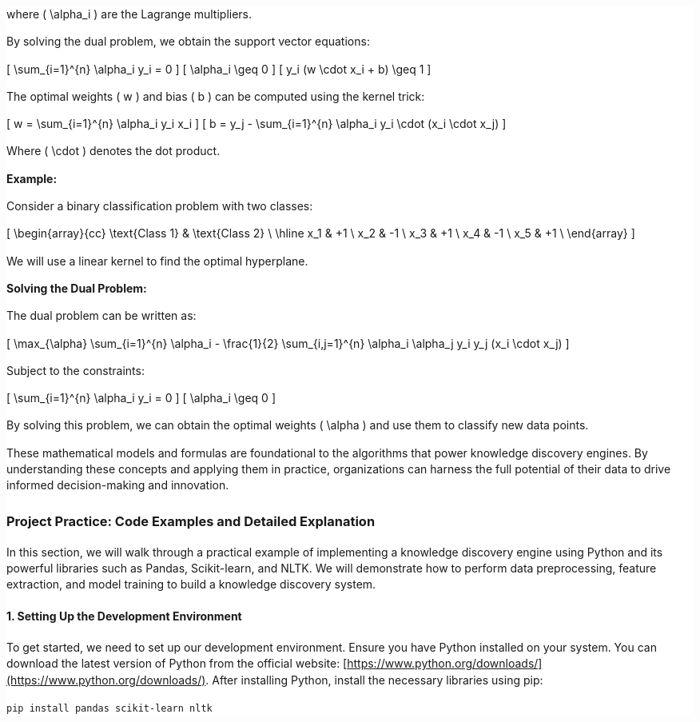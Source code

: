 where \( \alpha_i \) are the Lagrange multipliers.

By solving the dual problem, we obtain the support vector equations:

\[ \sum_{i=1}^{n} \alpha_i y_i = 0 \]
\[ \alpha_i \geq 0 \]
\[ y_i (w \cdot x_i + b) \geq 1 \]

The optimal weights \( w \) and bias \( b \) can be computed using the kernel trick:

\[ w = \sum_{i=1}^{n} \alpha_i y_i x_i \]
\[ b = y_j - \sum_{i=1}^{n} \alpha_i y_i \cdot (x_i \cdot x_j) \]

Where \( \cdot \) denotes the dot product.

**Example:**

Consider a binary classification problem with two classes:

\[ \begin{array}{cc} \text{Class 1} & \text{Class 2} \\ \hline x_1 & +1 \\ x_2 & -1 \\ x_3 & +1 \\ x_4 & -1 \\ x_5 & +1 \\ \end{array} \]

We will use a linear kernel to find the optimal hyperplane.

**Solving the Dual Problem:**

The dual problem can be written as:

\[ \max_{\alpha} \sum_{i=1}^{n} \alpha_i - \frac{1}{2} \sum_{i,j=1}^{n} \alpha_i \alpha_j y_i y_j (x_i \cdot x_j) \]

Subject to the constraints:

\[ \sum_{i=1}^{n} \alpha_i y_i = 0 \]
\[ \alpha_i \geq 0 \]

By solving this problem, we can obtain the optimal weights \( \alpha \) and use them to classify new data points.

These mathematical models and formulas are foundational to the algorithms that power knowledge discovery engines. By understanding these concepts and applying them in practice, organizations can harness the full potential of their data to drive informed decision-making and innovation.

### Project Practice: Code Examples and Detailed Explanation

In this section, we will walk through a practical example of implementing a knowledge discovery engine using Python and its powerful libraries such as Pandas, Scikit-learn, and NLTK. We will demonstrate how to perform data preprocessing, feature extraction, and model training to build a knowledge discovery system.

#### 1. Setting Up the Development Environment

To get started, we need to set up our development environment. Ensure you have Python installed on your system. You can download the latest version of Python from the official website: [https://www.python.org/downloads/](https://www.python.org/downloads/). After installing Python, install the necessary libraries using pip:

```bash
pip install pandas scikit-learn nltk
```
